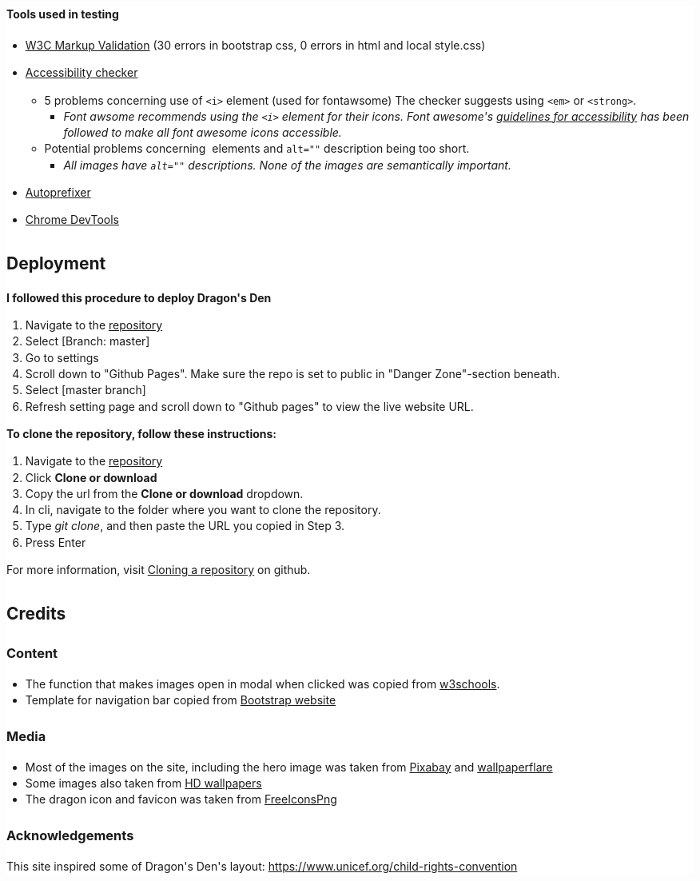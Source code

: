 #### Tools used in testing
- [W3C Markup Validation](https://validator.w3.org/) (30 errors in bootstrap css, 0 errors in html and local style.css) 

- [Accessibility checker](https://www.achecker.ca)
    - 5 problems concerning use of ```<i>``` element (used for fontawsome) The checker suggests using ```<em>``` or ```<strong>```.
      - *Font awsome recommends using the ```<i>``` element for their icons. Font awesome's [guidelines for accessibility](https://fontawesome.com/how-to-use/on-the-web/other-topics/accessibility)
      has been followed to make all font awesome icons accessible.*  
    - Potential problems concerning <img> elements and ```alt=""``` description being too short. 
      - *All images have ```alt=""``` descriptions. None of the images are semantically important.*
- [Autoprefixer](https://autoprefixer.github.io/)
- [Chrome DevTools](https://developers.google.com/web/tools/chrome-devtools)

## Deployment

**I followed this procedure to deploy Dragon's Den**

1. Navigate to the [repository](https://github.com/thorole/dragonsden)
2. Select [Branch: master]
3. Go to settings
4. Scroll down to "Github Pages". Make sure the repo is set to public in "Danger Zone"-section beneath. 
5. Select [master branch] 
6. Refresh setting page and scroll down to "Github pages" to view the live website URL.

**To clone the repository, follow these instructions:**

1. Navigate to the [repository](https://github.com/thorole/dragonsden)
2. Click **Clone or download**
3. Copy the url from the **Clone or download** dropdown.
4. In cli, navigate to the folder where you want to clone the repository.
5. Type *git clone*, and then paste the URL you copied in Step 3.
6. Press Enter 

For more information, visit [Cloning a repository](https://help.github.com/en/github/creating-cloning-and-archiving-repositories/cloning-a-repository)
on github.

## Credits

### Content
- The function that makes images open in modal when clicked was copied from [w3schools](https://www.w3schools.com/howto/howto_css_modal_images.asp).
- Template for navigation bar copied from [Bootstrap website](https://getbootstrap.com/docs/4.0/components/navbar/)
### Media
- Most of the images on the site, including the hero image was taken from [Pixabay](https://www.pixabay.com) and [wallpaperflare](https://www.wallpaperflare.com)
- Some images also taken from [HD wallpapers](https://www.hdwallpapers.net)
- The dragon icon and favicon was taken from [FreeIconsPng](https://www.freeiconspng.com)


### Acknowledgements

This site inspired some of Dragon's Den's layout:
https://www.unicef.org/child-rights-convention 